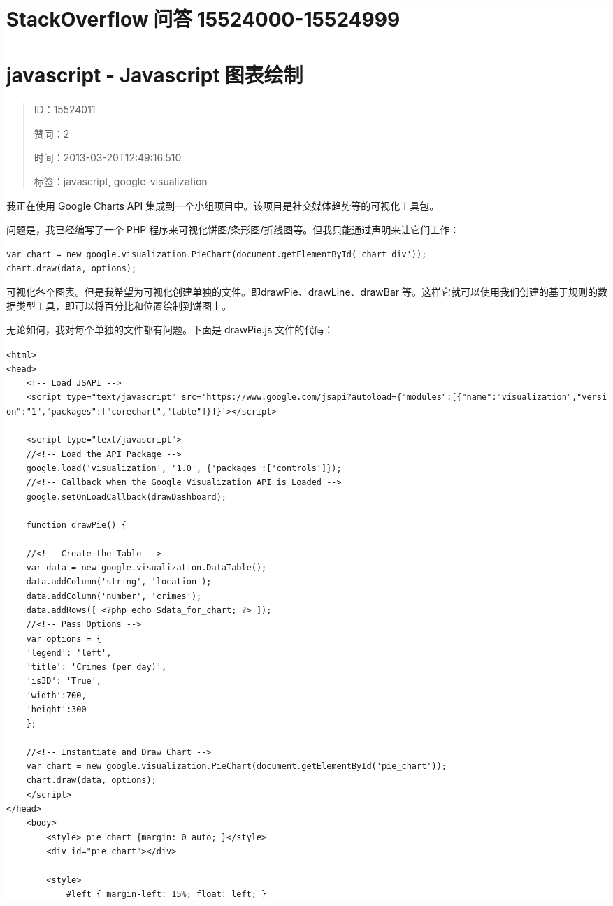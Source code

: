 # StackOverflow 问答 15524000-15524999

# javascript - Javascript 图表绘制

> ID：15524011
> 
> 赞同：2
> 
> 时间：2013-03-20T12:49:16.510
> 
> 标签：javascript, google-visualization

我正在使用 Google Charts API 集成到一个小组项目中。该项目是社交媒体趋势等的可视化工具包。

问题是，我已经编写了一个 PHP 程序来可视化饼图/条形图/折线图等。但我只能通过声明来让它们工作：

```
var chart = new google.visualization.PieChart(document.getElementById('chart_div'));
chart.draw(data, options); 
```

可视化各个图表。但是我希望为可视化创建单独的文件。即drawPie、drawLine、drawBar 等。这样它就可以使用我们创建的基于规则的数据类型工具，即可以将百分比和位置绘制到饼图上。

无论如何，我对每个单独的文件都有问题。下面是 drawPie.js 文件的代码：

```
<html>
<head>
    <!-- Load JSAPI -->
    <script type="text/javascript" src='https://www.google.com/jsapi?autoload={"modules":[{"name":"visualization","version":"1","packages":["corechart","table"]}]}'></script>

    <script type="text/javascript">
    //<!-- Load the API Package -->
    google.load('visualization', '1.0', {'packages':['controls']});
    //<!-- Callback when the Google Visualization API is Loaded -->
    google.setOnLoadCallback(drawDashboard);

    function drawPie() {

    //<!-- Create the Table -->
    var data = new google.visualization.DataTable();
    data.addColumn('string', 'location');
    data.addColumn('number', 'crimes');
    data.addRows([ <?php echo $data_for_chart; ?> ]);
    //<!-- Pass Options -->
    var options = {
    'legend': 'left',
    'title': 'Crimes (per day)',
    'is3D': 'True',
    'width':700,
    'height':300
    };

    //<!-- Instantiate and Draw Chart -->
    var chart = new google.visualization.PieChart(document.getElementById('pie_chart'));
    chart.draw(data, options);
    </script>
</head>
    <body>
        <style> pie_chart {margin: 0 auto; }</style>
        <div id="pie_chart"></div>

        <style>
            #left { margin-left: 15%; float: left; }
```